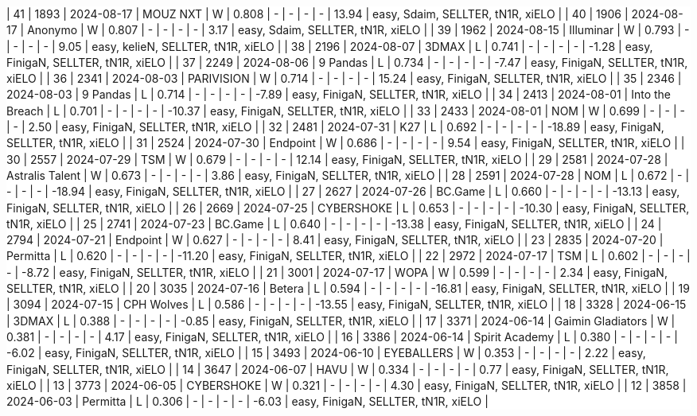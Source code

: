 |           41 |     1893 | 2024-08-17 | MOUZ NXT          | W   | 0.808      | -            | -                | -                | -         |    13.94 | easy, Sdaim, SELLTER, tN1R, xiELO   |
|           40 |     1906 | 2024-08-17 | Anonymo           | W   | 0.807      | -            | -                | -                | -         |     3.17 | easy, Sdaim, SELLTER, tN1R, xiELO   |
|           39 |     1962 | 2024-08-15 | Illuminar         | W   | 0.793      | -            | -                | -                | -         |     9.05 | easy, kelieN, SELLTER, tN1R, xiELO  |
|           38 |     2196 | 2024-08-07 | 3DMAX             | L   | 0.741      | -            | -                | -                | -         |    -1.28 | easy, FinigaN, SELLTER, tN1R, xiELO |
|           37 |     2249 | 2024-08-06 | 9 Pandas          | L   | 0.734      | -            | -                | -                | -         |    -7.47 | easy, FinigaN, SELLTER, tN1R, xiELO |
|           36 |     2341 | 2024-08-03 | PARIVISION        | W   | 0.714      | -            | -                | -                | -         |    15.24 | easy, FinigaN, SELLTER, tN1R, xiELO |
|           35 |     2346 | 2024-08-03 | 9 Pandas          | L   | 0.714      | -            | -                | -                | -         |    -7.89 | easy, FinigaN, SELLTER, tN1R, xiELO |
|           34 |     2413 | 2024-08-01 | Into the Breach   | L   | 0.701      | -            | -                | -                | -         |   -10.37 | easy, FinigaN, SELLTER, tN1R, xiELO |
|           33 |     2433 | 2024-08-01 | NOM               | W   | 0.699      | -            | -                | -                | -         |     2.50 | easy, FinigaN, SELLTER, tN1R, xiELO |
|           32 |     2481 | 2024-07-31 | K27               | L   | 0.692      | -            | -                | -                | -         |   -18.89 | easy, FinigaN, SELLTER, tN1R, xiELO |
|           31 |     2524 | 2024-07-30 | Endpoint          | W   | 0.686      | -            | -                | -                | -         |     9.54 | easy, FinigaN, SELLTER, tN1R, xiELO |
|           30 |     2557 | 2024-07-29 | TSM               | W   | 0.679      | -            | -                | -                | -         |    12.14 | easy, FinigaN, SELLTER, tN1R, xiELO |
|           29 |     2581 | 2024-07-28 | Astralis Talent   | W   | 0.673      | -            | -                | -                | -         |     3.86 | easy, FinigaN, SELLTER, tN1R, xiELO |
|           28 |     2591 | 2024-07-28 | NOM               | L   | 0.672      | -            | -                | -                | -         |   -18.94 | easy, FinigaN, SELLTER, tN1R, xiELO |
|           27 |     2627 | 2024-07-26 | BC.Game           | L   | 0.660      | -            | -                | -                | -         |   -13.13 | easy, FinigaN, SELLTER, tN1R, xiELO |
|           26 |     2669 | 2024-07-25 | CYBERSHOKE        | L   | 0.653      | -            | -                | -                | -         |   -10.30 | easy, FinigaN, SELLTER, tN1R, xiELO |
|           25 |     2741 | 2024-07-23 | BC.Game           | L   | 0.640      | -            | -                | -                | -         |   -13.38 | easy, FinigaN, SELLTER, tN1R, xiELO |
|           24 |     2794 | 2024-07-21 | Endpoint          | W   | 0.627      | -            | -                | -                | -         |     8.41 | easy, FinigaN, SELLTER, tN1R, xiELO |
|           23 |     2835 | 2024-07-20 | Permitta          | L   | 0.620      | -            | -                | -                | -         |   -11.20 | easy, FinigaN, SELLTER, tN1R, xiELO |
|           22 |     2972 | 2024-07-17 | TSM               | L   | 0.602      | -            | -                | -                | -         |    -8.72 | easy, FinigaN, SELLTER, tN1R, xiELO |
|           21 |     3001 | 2024-07-17 | WOPA              | W   | 0.599      | -            | -                | -                | -         |     2.34 | easy, FinigaN, SELLTER, tN1R, xiELO |
|           20 |     3035 | 2024-07-16 | Betera            | L   | 0.594      | -            | -                | -                | -         |   -16.81 | easy, FinigaN, SELLTER, tN1R, xiELO |
|           19 |     3094 | 2024-07-15 | CPH Wolves        | L   | 0.586      | -            | -                | -                | -         |   -13.55 | easy, FinigaN, SELLTER, tN1R, xiELO |
|           18 |     3328 | 2024-06-15 | 3DMAX             | L   | 0.388      | -            | -                | -                | -         |    -0.85 | easy, FinigaN, SELLTER, tN1R, xiELO |
|           17 |     3371 | 2024-06-14 | Gaimin Gladiators | W   | 0.381      | -            | -                | -                | -         |     4.17 | easy, FinigaN, SELLTER, tN1R, xiELO |
|           16 |     3386 | 2024-06-14 | Spirit Academy    | L   | 0.380      | -            | -                | -                | -         |    -6.02 | easy, FinigaN, SELLTER, tN1R, xiELO |
|           15 |     3493 | 2024-06-10 | EYEBALLERS        | W   | 0.353      | -            | -                | -                | -         |     2.22 | easy, FinigaN, SELLTER, tN1R, xiELO |
|           14 |     3647 | 2024-06-07 | HAVU              | W   | 0.334      | -            | -                | -                | -         |     0.77 | easy, FinigaN, SELLTER, tN1R, xiELO |
|           13 |     3773 | 2024-06-05 | CYBERSHOKE        | W   | 0.321      | -            | -                | -                | -         |     4.30 | easy, FinigaN, SELLTER, tN1R, xiELO |
|           12 |     3858 | 2024-06-03 | Permitta          | L   | 0.306      | -            | -                | -                | -         |    -6.03 | easy, FinigaN, SELLTER, tN1R, xiELO |